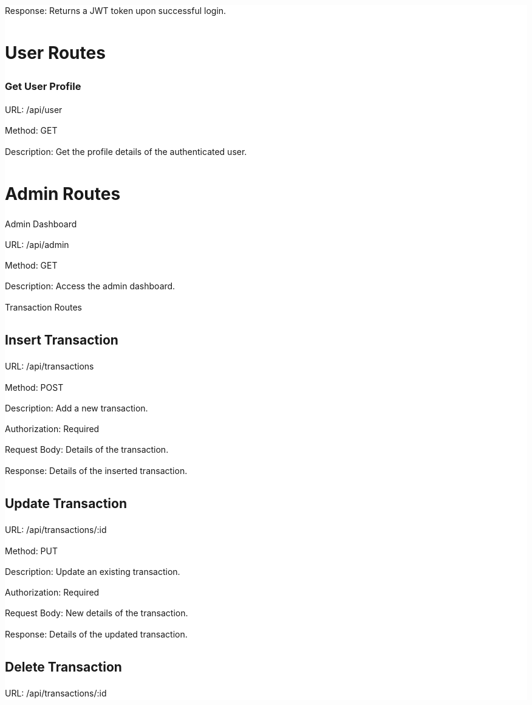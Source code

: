 Response: Returns a JWT token upon successful login.

# User Routes

### Get User Profile

URL: /api/user

Method: GET

Description: Get the profile details of the authenticated user.

# Admin Routes

Admin Dashboard

URL: /api/admin

Method: GET

Description: Access the admin dashboard.

Transaction Routes

## Insert Transaction

URL: /api/transactions

Method: POST

Description: Add a new transaction.

Authorization: Required

Request Body: Details of the transaction.

Response: Details of the inserted transaction.

## Update Transaction

URL: /api/transactions/:id

Method: PUT

Description: Update an existing transaction.

Authorization: Required

Request Body: New details of the transaction.

Response: Details of the updated transaction.

## Delete Transaction

URL: /api/transactions/:id
